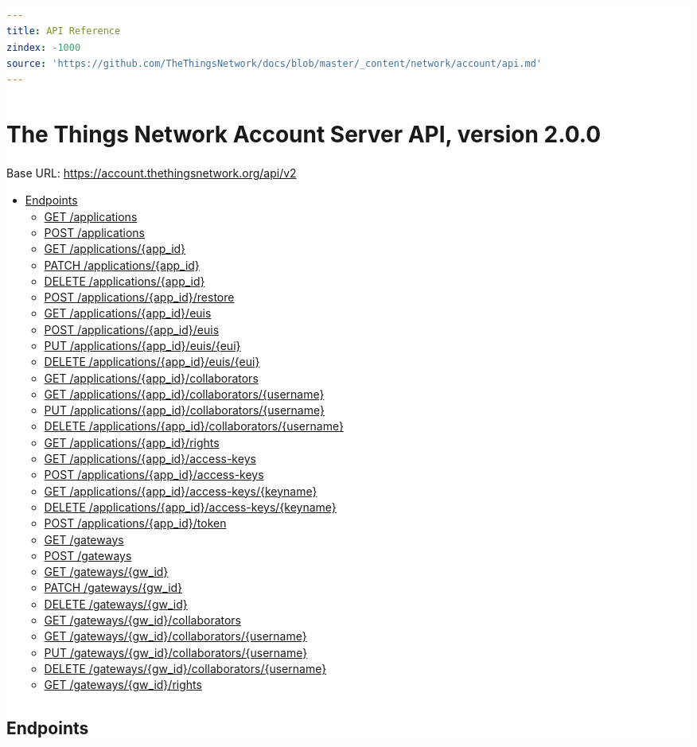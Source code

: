 ```yaml
---
title: API Reference
zindex: -1000
source: 'https://github.com/TheThingsNetwork/docs/blob/master/_content/network/account/api.md'
---
```


# The Things Network Account Server API, version 2.0.0

Base URL: https://account.thethingsnetwork.org/api/v2

- [Endpoints](#endpoints)
  - [GET /applications](#get-applications)
  - [POST /applications](#post-applications)
  - [GET /applications/{app_id}](#get-applicationsapp_id)
  - [PATCH /applications/{app_id}](#patch-applicationsapp_id)
  - [DELETE /applications/{app_id}](#delete-applicationsapp_id)
  - [POST /applications/{app_id}/restore](#post-applicationsapp_idrestore)
  - [GET /applications/{app_id}/euis](#get-applicationsapp_ideuis)
  - [POST /applications/{app_id}/euis](#post-applicationsapp_ideuis)
  - [PUT /applications/{app_id}/euis/{eui}](#put-applicationsapp_ideuiseui)
  - [DELETE /applications/{app_id}/euis/{eui}](#delete-applicationsapp_ideuiseui)
  - [GET /applications/{app_id}/collaborators](#get-applicationsapp_idcollaborators)
  - [GET /applications/{app_id}/collaborators/{username}](#get-applicationsapp_idcollaboratorsusername)
  - [PUT /applications/{app_id}/collaborators/{username}](#put-applicationsapp_idcollaboratorsusername)
  - [DELETE /applications/{app_id}/collaborators/{username}](#delete-applicationsapp_idcollaboratorsusername)
  - [GET /applications/{app_id}/rights](#get-applicationsapp_idrights)
  - [GET /applications/{app_id}/access-keys](#get-applicationsapp_idaccess-keys)
  - [POST /applications/{app_id}/access-keys](#post-applicationsapp_idaccess-keys)
  - [GET /applications/{app_id}/access-keys/{keyname}](#get-applicationsapp_idaccess-keyskeyname)
  - [DELETE /applications/{app_id}/access-keys/{keyname}](#delete-applicationsapp_idaccess-keyskeyname)
  - [POST /applications/{app_id}/token](#post-applicationsapp_idtoken)
  - [GET /gateways](#get-gateways)
  - [POST /gateways](#post-gateways)
  - [GET /gateways/{gw_id}](#get-gatewaysgw_id)
  - [PATCH /gateways/{gw_id}](#patch-gatewaysgw_id)
  - [DELETE /gateways/{gw_id}](#delete-gatewaysgw_id)
  - [GET /gateways/{gw_id}/collaborators](#get-gatewaysgw_idcollaborators)
  - [GET /gateways/{gw_id}/collaborators/{username}](#get-gatewaysgw_idcollaboratorsusername)
  - [PUT /gateways/{gw_id}/collaborators/{username}](#put-gatewaysgw_idcollaboratorsusername)
  - [DELETE /gateways/{gw_id}/collaborators/{username}](#delete-gatewaysgw_idcollaboratorsusername)
  - [GET /gateways/{gw_id}/rights](#get-gatewaysgw_idrights)

## Endpoints
